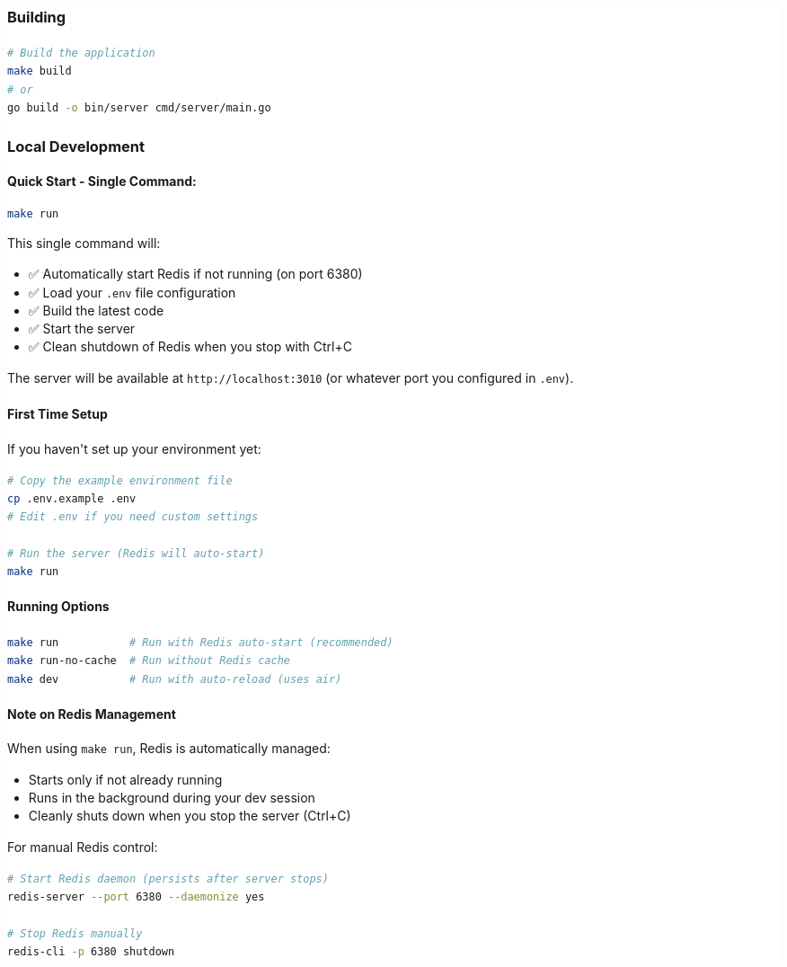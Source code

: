 ### Building

```bash
# Build the application
make build
# or
go build -o bin/server cmd/server/main.go
```

### Local Development

**Quick Start - Single Command:**
```bash
make run
```

This single command will:
- ✅ Automatically start Redis if not running (on port 6380)
- ✅ Load your `.env` file configuration
- ✅ Build the latest code
- ✅ Start the server
- ✅ Clean shutdown of Redis when you stop with Ctrl+C

The server will be available at `http://localhost:3010` (or whatever port you configured in `.env`).

#### First Time Setup

If you haven't set up your environment yet:
```bash
# Copy the example environment file
cp .env.example .env
# Edit .env if you need custom settings

# Run the server (Redis will auto-start)
make run
```

#### Running Options

```bash
make run           # Run with Redis auto-start (recommended)
make run-no-cache  # Run without Redis cache
make dev           # Run with auto-reload (uses air)
```

#### Note on Redis Management

When using `make run`, Redis is automatically managed:
- Starts only if not already running
- Runs in the background during your dev session
- Cleanly shuts down when you stop the server (Ctrl+C)

For manual Redis control:
```bash
# Start Redis daemon (persists after server stops)
redis-server --port 6380 --daemonize yes

# Stop Redis manually
redis-cli -p 6380 shutdown
```
